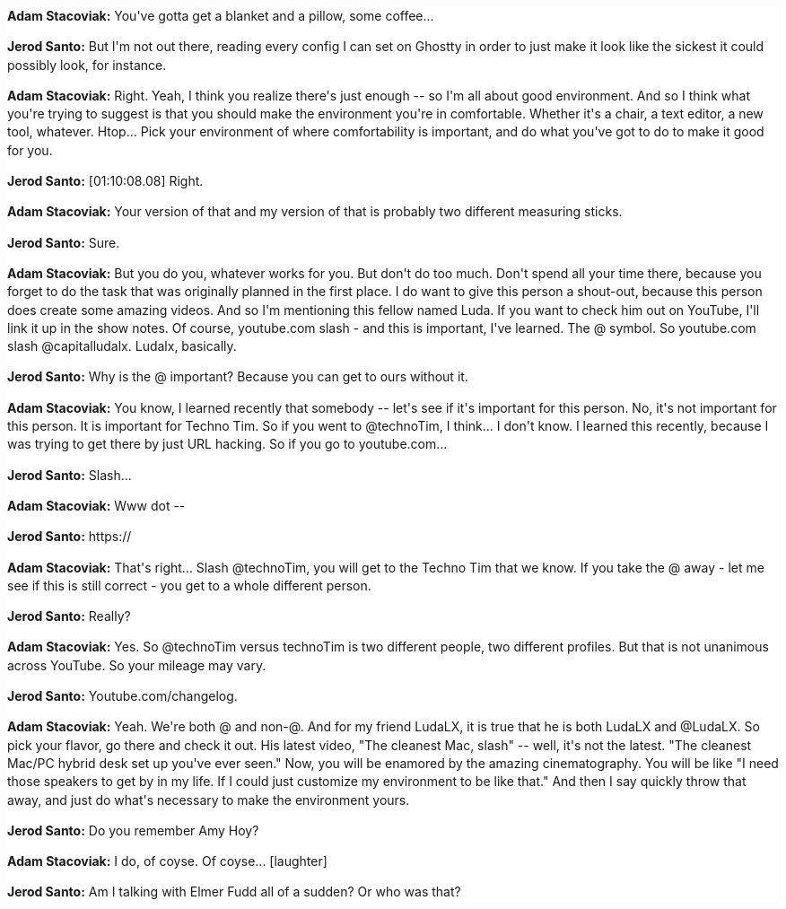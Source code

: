 **Adam Stacoviak:** You've gotta get a blanket and a pillow, some coffee...

**Jerod Santo:** But I'm not out there, reading every config I can set on Ghostty in order to just make it look like the sickest it could possibly look, for instance.

**Adam Stacoviak:** Right. Yeah, I think you realize there's just enough -- so I'm all about good environment. And so I think what you're trying to suggest is that you should make the environment you're in comfortable. Whether it's a chair, a text editor, a new tool, whatever. Htop... Pick your environment of where comfortability is important, and do what you've got to do to make it good for you.

**Jerod Santo:** \[01:10:08.08\] Right.

**Adam Stacoviak:** Your version of that and my version of that is probably two different measuring sticks.

**Jerod Santo:** Sure.

**Adam Stacoviak:** But you do you, whatever works for you. But don't do too much. Don't spend all your time there, because you forget to do the task that was originally planned in the first place. I do want to give this person a shout-out, because this person does create some amazing videos. And so I'm mentioning this fellow named Luda. If you want to check him out on YouTube, I'll link it up in the show notes. Of course, youtube.com slash - and this is important, I've learned. The @ symbol. So youtube.com slash @capitalludalx. Ludalx, basically.

**Jerod Santo:** Why is the @ important? Because you can get to ours without it.

**Adam Stacoviak:** You know, I learned recently that somebody -- let's see if it's important for this person. No, it's not important for this person. It is important for Techno Tim. So if you went to @technoTim, I think... I don't know. I learned this recently, because I was trying to get there by just URL hacking. So if you go to youtube.com...

**Jerod Santo:** Slash...

**Adam Stacoviak:** Www dot --

**Jerod Santo:** https://

**Adam Stacoviak:** That's right... Slash @technoTim, you will get to the Techno Tim that we know. If you take the @ away - let me see if this is still correct - you get to a whole different person.

**Jerod Santo:** Really?

**Adam Stacoviak:** Yes. So @technoTim versus technoTim is two different people, two different profiles. But that is not unanimous across YouTube. So your mileage may vary.

**Jerod Santo:** Youtube.com/changelog.

**Adam Stacoviak:** Yeah. We're both @ and non-@. And for my friend LudaLX, it is true that he is both LudaLX and @LudaLX. So pick your flavor, go there and check it out. His latest video, "The cleanest Mac, slash" -- well, it's not the latest. "The cleanest Mac/PC hybrid desk set up you've ever seen." Now, you will be enamored by the amazing cinematography. You will be like "I need those speakers to get by in my life. If I could just customize my environment to be like that." And then I say quickly throw that away, and just do what's necessary to make the environment yours.

**Jerod Santo:** Do you remember Amy Hoy?

**Adam Stacoviak:** I do, of coyse. Of coyse... \[laughter\]

**Jerod Santo:** Am I talking with Elmer Fudd all of a sudden? Or who was that?
